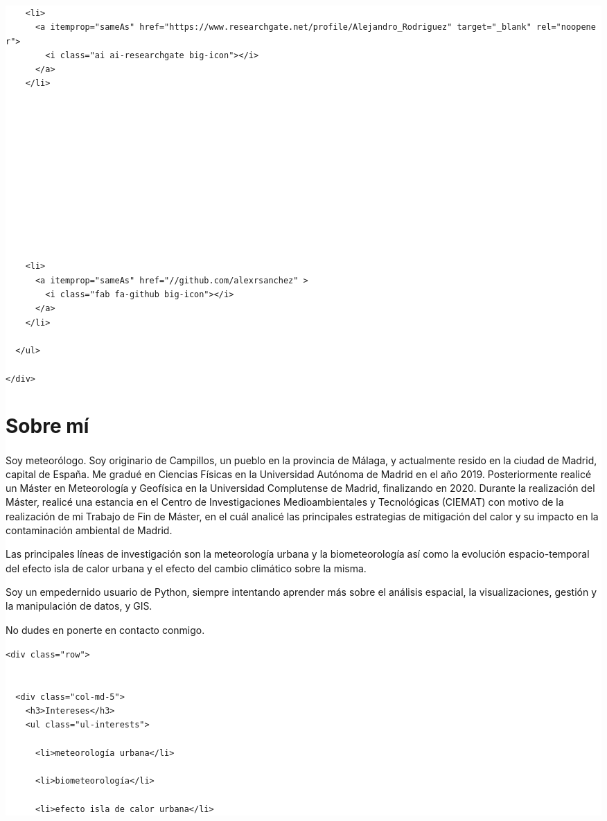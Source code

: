         <li>
          <a itemprop="sameAs" href="https://www.researchgate.net/profile/Alejandro_Rodriguez" target="_blank" rel="noopener">
            <i class="ai ai-researchgate big-icon"></i>
          </a>
        </li>
        
        
        
        
          
        
        
        
        
        
          
        
        <li>
          <a itemprop="sameAs" href="//github.com/alexrsanchez" >
            <i class="fab fa-github big-icon"></i>
          </a>
        </li>
        
      </ul>

    </div>
  </div>
  <div class="col-12 col-lg-8" itemprop="description">

    

<h1 id="sobre-mí">Sobre mí</h1>

<p>Soy meteorólogo. Soy originario de Campillos, un pueblo en la provincia de Málaga, y actualmente resido en la ciudad de Madrid, capital de España. Me gradué en Ciencias Físicas en la Universidad Autónoma de Madrid en el año 2019. Posteriormente realicé un Máster en Meteorología y Geofísica en la Universidad Complutense de Madrid, finalizando en 2020. Durante la realización del Máster, realicé una estancia en el Centro de Investigaciones Medioambientales y Tecnológicas (CIEMAT) con motivo de la realización de mi Trabajo de Fin de Máster, en el cuál analicé las principales estrategias de mitigación del calor y su impacto en la contaminación ambiental de Madrid.</p>

<p>Las principales líneas de investigación son la meteorología urbana y la biometeorología así como la evolución espacio-temporal del efecto isla de calor urbana y el efecto del cambio climático sobre la misma.</p>

<p>Soy un empedernido usuario de Python, siempre intentando aprender más sobre el análisis espacial, la visualizaciones, gestión y la manipulación de datos, y GIS.</p>

<p>No dudes en ponerte en contacto conmigo.</p>


    <div class="row">

      
      <div class="col-md-5">
        <h3>Intereses</h3>
        <ul class="ul-interests">
          
          <li>meteorología urbana</li>
          
          <li>biometeorología</li>
          
          <li>efecto isla de calor urbana</li>
          